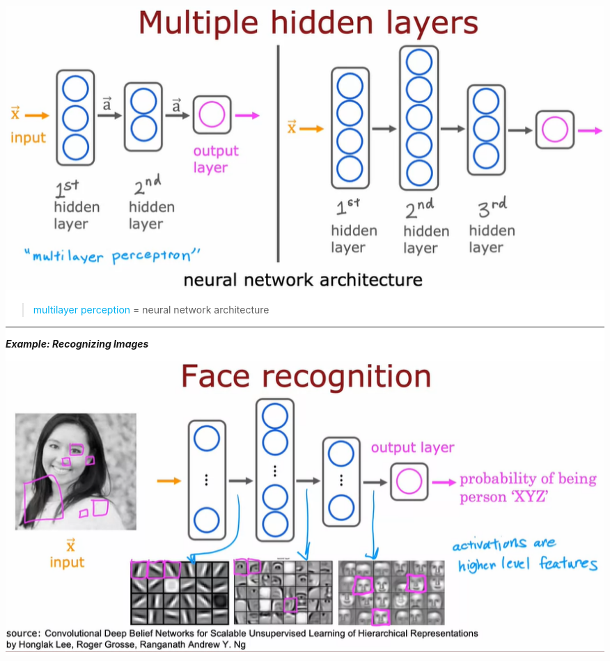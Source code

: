 ![](./images/Pasted%20image%2020230920182444.png)

> <font color="#00b0f0">multilayer perception</font> = neural network architecture

___
***Example: Recognizing lmages***

![](./images/Pasted%20image%2020230920201036.png)